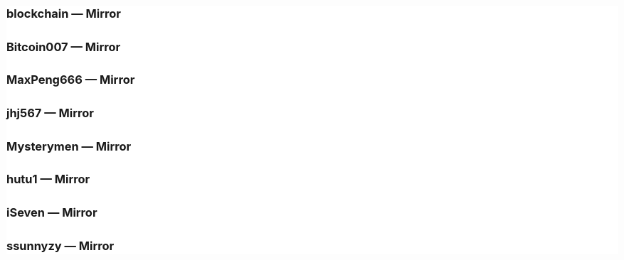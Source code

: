 





###  blockchain — Mirror









###  Bitcoin007 — Mirror









###  MaxPeng666 — Mirror









###  jhj567 — Mirror







###  Mysterymen — Mirror







###  hutu1 — Mirror









###  iSeven — Mirror









###  ssunnyzy — Mirror


